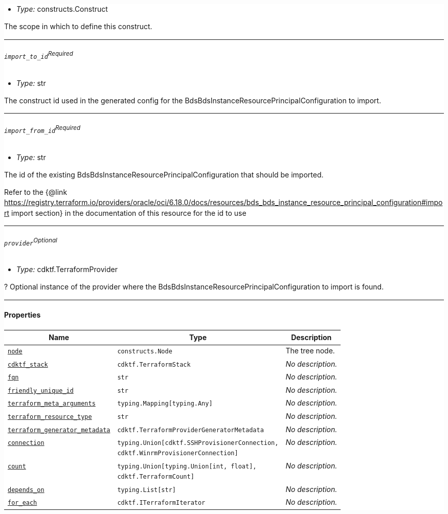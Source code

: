 - *Type:* constructs.Construct

The scope in which to define this construct.

---

###### `import_to_id`<sup>Required</sup> <a name="import_to_id" id="rhizo-co-terraform-provider-oci.bdsBdsInstanceResourcePrincipalConfiguration.BdsBdsInstanceResourcePrincipalConfiguration.generateConfigForImport.parameter.importToId"></a>

- *Type:* str

The construct id used in the generated config for the BdsBdsInstanceResourcePrincipalConfiguration to import.

---

###### `import_from_id`<sup>Required</sup> <a name="import_from_id" id="rhizo-co-terraform-provider-oci.bdsBdsInstanceResourcePrincipalConfiguration.BdsBdsInstanceResourcePrincipalConfiguration.generateConfigForImport.parameter.importFromId"></a>

- *Type:* str

The id of the existing BdsBdsInstanceResourcePrincipalConfiguration that should be imported.

Refer to the {@link https://registry.terraform.io/providers/oracle/oci/6.18.0/docs/resources/bds_bds_instance_resource_principal_configuration#import import section} in the documentation of this resource for the id to use

---

###### `provider`<sup>Optional</sup> <a name="provider" id="rhizo-co-terraform-provider-oci.bdsBdsInstanceResourcePrincipalConfiguration.BdsBdsInstanceResourcePrincipalConfiguration.generateConfigForImport.parameter.provider"></a>

- *Type:* cdktf.TerraformProvider

? Optional instance of the provider where the BdsBdsInstanceResourcePrincipalConfiguration to import is found.

---

#### Properties <a name="Properties" id="Properties"></a>

| **Name** | **Type** | **Description** |
| --- | --- | --- |
| <code><a href="#rhizo-co-terraform-provider-oci.bdsBdsInstanceResourcePrincipalConfiguration.BdsBdsInstanceResourcePrincipalConfiguration.property.node">node</a></code> | <code>constructs.Node</code> | The tree node. |
| <code><a href="#rhizo-co-terraform-provider-oci.bdsBdsInstanceResourcePrincipalConfiguration.BdsBdsInstanceResourcePrincipalConfiguration.property.cdktfStack">cdktf_stack</a></code> | <code>cdktf.TerraformStack</code> | *No description.* |
| <code><a href="#rhizo-co-terraform-provider-oci.bdsBdsInstanceResourcePrincipalConfiguration.BdsBdsInstanceResourcePrincipalConfiguration.property.fqn">fqn</a></code> | <code>str</code> | *No description.* |
| <code><a href="#rhizo-co-terraform-provider-oci.bdsBdsInstanceResourcePrincipalConfiguration.BdsBdsInstanceResourcePrincipalConfiguration.property.friendlyUniqueId">friendly_unique_id</a></code> | <code>str</code> | *No description.* |
| <code><a href="#rhizo-co-terraform-provider-oci.bdsBdsInstanceResourcePrincipalConfiguration.BdsBdsInstanceResourcePrincipalConfiguration.property.terraformMetaArguments">terraform_meta_arguments</a></code> | <code>typing.Mapping[typing.Any]</code> | *No description.* |
| <code><a href="#rhizo-co-terraform-provider-oci.bdsBdsInstanceResourcePrincipalConfiguration.BdsBdsInstanceResourcePrincipalConfiguration.property.terraformResourceType">terraform_resource_type</a></code> | <code>str</code> | *No description.* |
| <code><a href="#rhizo-co-terraform-provider-oci.bdsBdsInstanceResourcePrincipalConfiguration.BdsBdsInstanceResourcePrincipalConfiguration.property.terraformGeneratorMetadata">terraform_generator_metadata</a></code> | <code>cdktf.TerraformProviderGeneratorMetadata</code> | *No description.* |
| <code><a href="#rhizo-co-terraform-provider-oci.bdsBdsInstanceResourcePrincipalConfiguration.BdsBdsInstanceResourcePrincipalConfiguration.property.connection">connection</a></code> | <code>typing.Union[cdktf.SSHProvisionerConnection, cdktf.WinrmProvisionerConnection]</code> | *No description.* |
| <code><a href="#rhizo-co-terraform-provider-oci.bdsBdsInstanceResourcePrincipalConfiguration.BdsBdsInstanceResourcePrincipalConfiguration.property.count">count</a></code> | <code>typing.Union[typing.Union[int, float], cdktf.TerraformCount]</code> | *No description.* |
| <code><a href="#rhizo-co-terraform-provider-oci.bdsBdsInstanceResourcePrincipalConfiguration.BdsBdsInstanceResourcePrincipalConfiguration.property.dependsOn">depends_on</a></code> | <code>typing.List[str]</code> | *No description.* |
| <code><a href="#rhizo-co-terraform-provider-oci.bdsBdsInstanceResourcePrincipalConfiguration.BdsBdsInstanceResourcePrincipalConfiguration.property.forEach">for_each</a></code> | <code>cdktf.ITerraformIterator</code> | *No description.* |